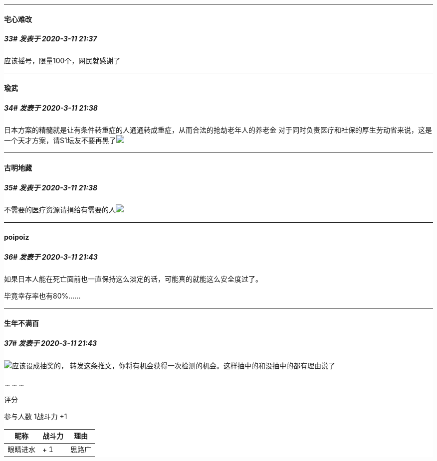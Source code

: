 
-----

####  宅心难改  
##### 33#       发表于 2020-3-11 21:37


应该摇号，限量100个，网民就感谢了


-----

####  瑜武  
##### 34#       发表于 2020-3-11 21:38


日本方案的精髓就是让有条件转重症的人通通转成重症，从而合法的抢劫老年人的养老金
对于同时负责医疗和社保的厚生劳动省来说，这是一个天才方案，请S1坛友不要再黑了<img src="https://static.saraba1st.com/image/smiley/face2017/065.png" referrerpolicy="no-referrer">


-----

####  古明地藏  
##### 35#       发表于 2020-3-11 21:38


不需要的医疗资源请捐给有需要的人<img src="https://static.saraba1st.com/image/smiley/face2017/184.png" referrerpolicy="no-referrer">


-----

####  poipoiz  
##### 36#       发表于 2020-3-11 21:43


如果日本人能在死亡面前也一直保持这么淡定的话，可能真的就能这么安全度过了。

毕竟幸存率也有80%……


-----

####  生年不满百  
##### 37#       发表于 2020-3-11 21:43


<img src="https://static.saraba1st.com/image/smiley/face2017/037.png" referrerpolicy="no-referrer">应该设成抽奖的，
转发这条推文，你将有机会获得一次检测的机会。这样抽中的和没抽中的都有理由说了


﹍﹍﹍

评分


 参与人数 1战斗力 +1

|昵称|战斗力|理由|
|----|---|---|
| 眼睛进水| + 1|思路广|

